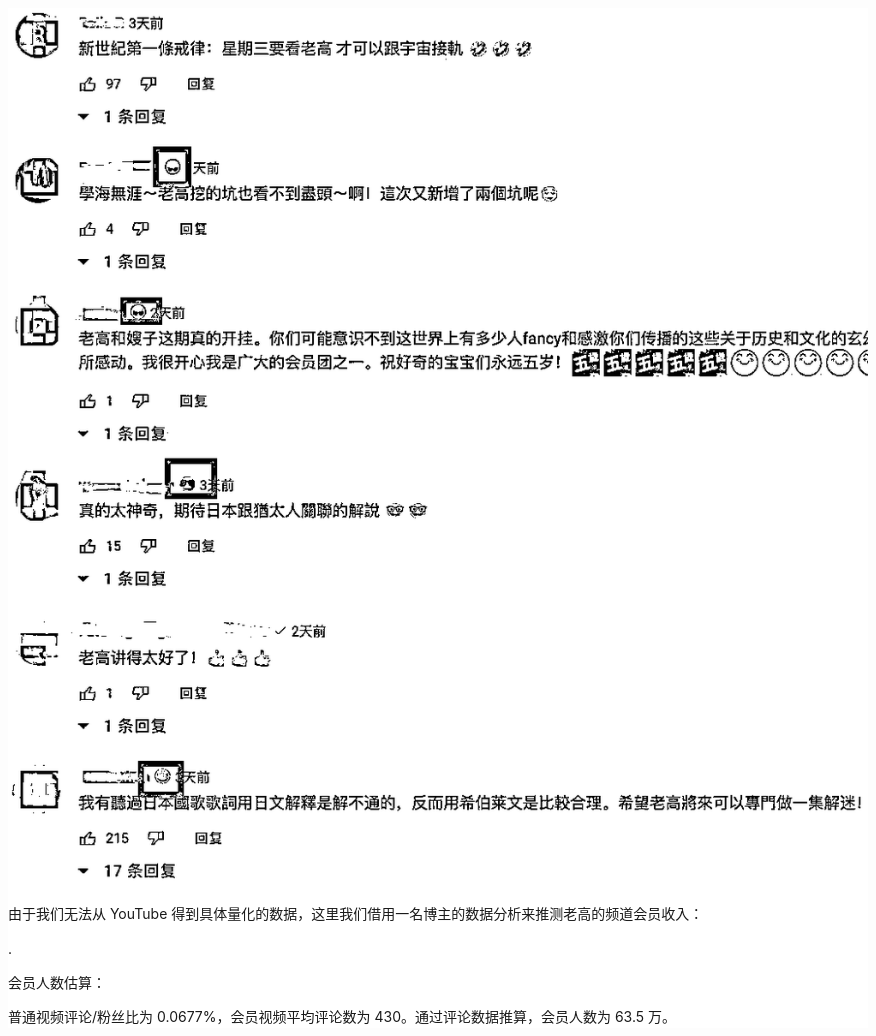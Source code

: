 ![](img/b19cd8a853a65c27d39016e599c0ae2b.png)

由于我们无法从 YouTube 得到具体量化的数据，这里我们借用一名博主的数据分析来推测老高的频道会员收入：

.

会员人数估算：

普通视频评论/粉丝比为 0.0677%，会员视频平均评论数为 430。通过评论数据推算，会员人数为 63.5 万。
